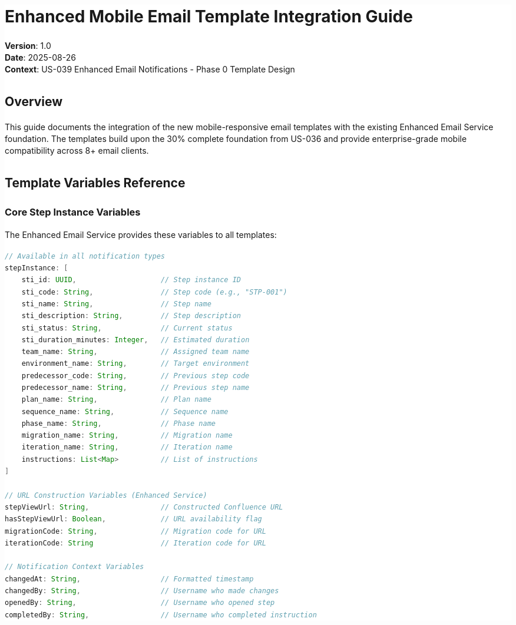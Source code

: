 # Enhanced Mobile Email Template Integration Guide

**Version**: 1.0  
**Date**: 2025-08-26  
**Context**: US-039 Enhanced Email Notifications - Phase 0 Template Design

## Overview

This guide documents the integration of the new mobile-responsive email templates with the existing Enhanced Email Service foundation. The templates build upon the 30% complete foundation from US-036 and provide enterprise-grade mobile compatibility across 8+ email clients.

## Template Variables Reference

### Core Step Instance Variables

The Enhanced Email Service provides these variables to all templates:

```groovy
// Available in all notification types
stepInstance: [
    sti_id: UUID,                    // Step instance ID
    sti_code: String,                // Step code (e.g., "STP-001")
    sti_name: String,                // Step name
    sti_description: String,         // Step description
    sti_status: String,              // Current status
    sti_duration_minutes: Integer,   // Estimated duration
    team_name: String,               // Assigned team name
    environment_name: String,        // Target environment
    predecessor_code: String,        // Previous step code
    predecessor_name: String,        // Previous step name
    plan_name: String,               // Plan name
    sequence_name: String,           // Sequence name
    phase_name: String,              // Phase name
    migration_name: String,          // Migration name
    iteration_name: String,          // Iteration name
    instructions: List<Map>          // List of instructions
]

// URL Construction Variables (Enhanced Service)
stepViewUrl: String,                 // Constructed Confluence URL
hasStepViewUrl: Boolean,             // URL availability flag
migrationCode: String,               // Migration code for URL
iterationCode: String                // Iteration code for URL

// Notification Context Variables
changedAt: String,                   // Formatted timestamp
changedBy: String,                   // Username who made changes
openedBy: String,                    // Username who opened step
completedBy: String,                 // Username who completed instruction
```
